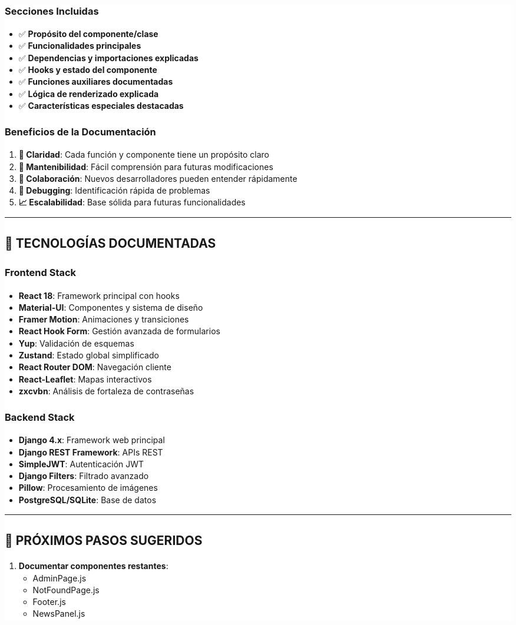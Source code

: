```javascript
```

### **Secciones Incluidas**
- ✅ **Propósito del componente/clase**
- ✅ **Funcionalidades principales**
- ✅ **Dependencias y importaciones explicadas**
- ✅ **Hooks y estado del componente**
- ✅ **Funciones auxiliares documentadas**
- ✅ **Lógica de renderizado explicada**
- ✅ **Características especiales destacadas**

### **Beneficios de la Documentación**
1. **🎯 Claridad**: Cada función y componente tiene un propósito claro
2. **🔧 Mantenibilidad**: Fácil comprensión para futuras modificaciones
3. **👥 Colaboración**: Nuevos desarrolladores pueden entender rápidamente
4. **🐛 Debugging**: Identificación rápida de problemas
5. **📈 Escalabilidad**: Base sólida para futuras funcionalidades

---

## 🚀 **TECNOLOGÍAS DOCUMENTADAS**

### **Frontend Stack**
- **React 18**: Framework principal con hooks
- **Material-UI**: Componentes y sistema de diseño
- **Framer Motion**: Animaciones y transiciones
- **React Hook Form**: Gestión avanzada de formularios
- **Yup**: Validación de esquemas
- **Zustand**: Estado global simplificado
- **React Router DOM**: Navegación cliente
- **React-Leaflet**: Mapas interactivos
- **zxcvbn**: Análisis de fortaleza de contraseñas

### **Backend Stack**
- **Django 4.x**: Framework web principal
- **Django REST Framework**: APIs REST
- **SimpleJWT**: Autenticación JWT
- **Django Filters**: Filtrado avanzado
- **Pillow**: Procesamiento de imágenes
- **PostgreSQL/SQLite**: Base de datos

---

## 📝 **PRÓXIMOS PASOS SUGERIDOS**

1. **Documentar componentes restantes**:
   - AdminPage.js
   - NotFoundPage.js  
   - Footer.js
   - NewsPanel.js
